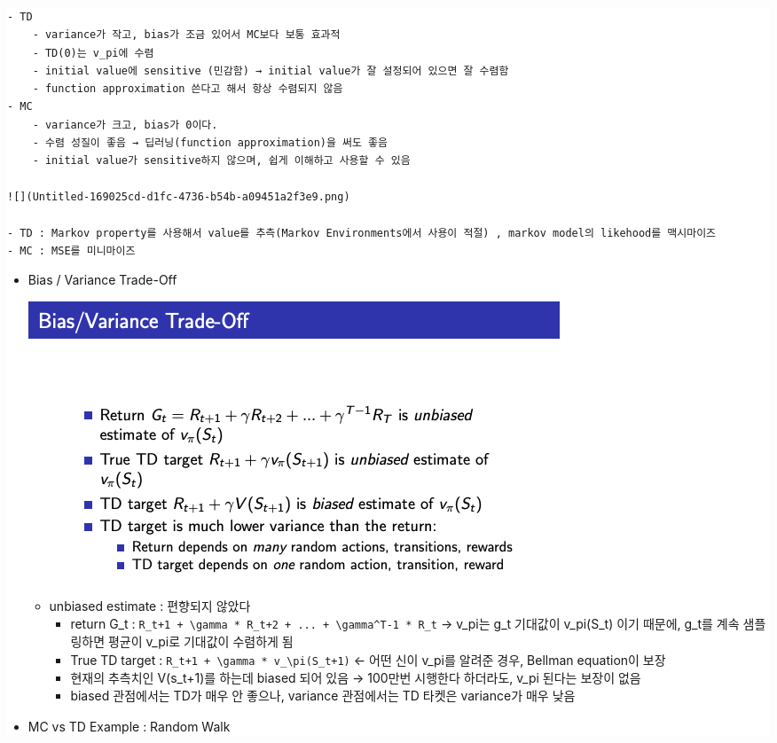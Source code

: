     - TD
        - variance가 작고, bias가 조금 있어서 MC보다 보통 효과적
        - TD(0)는 v_pi에 수렴
        - initial value에 sensitive (민감함) → initial value가 잘 설정되어 있으면 잘 수렴함
        - function approximation 쓴다고 해서 항상 수렴되지 않음
    - MC
        - variance가 크고, bias가 0이다.
        - 수렴 성질이 좋음 → 딥러닝(function approximation)을 써도 좋음
        - initial value가 sensitive하지 않으며, 쉽게 이해하고 사용할 수 있음

    ![](Untitled-169025cd-d1fc-4736-b54b-a09451a2f3e9.png)

    - TD : Markov property를 사용해서 value를 추측(Markov Environments에서 사용이 적절) , markov model의 likehood를 맥시마이즈
    - MC : MSE를 미니마이즈
- Bias / Variance Trade-Off

    ![](Untitled-71c4350a-9e64-4aaf-86f6-30089f2a65e3.png)

    - unbiased estimate : 편향되지 않았다
        - return G_t : `R_t+1 + \gamma * R_t+2 + ... + \gamma^T-1 * R_t` → v_pi는 g_t 기대값이 v_pi(S_t) 이기 때문에, g_t를 계속 샘플링하면 평균이 v_pi로 기대값이 수렴하게 됨
        - True TD target : `R_t+1 + \gamma * v_\pi(S_t+1)` ← 어떤 신이 v_pi를 알려준 경우, Bellman equation이 보장
        - 현재의 추측치인 V(s_t+1)를 하는데 biased 되어 있음 → 100만번 시행한다 하더라도, v_pi 된다는 보장이 없음
        - biased 관점에서는 TD가 매우 안 좋으나, variance 관점에서는 TD 타켓은 variance가 매우 낮음
- MC vs TD Example : Random Walk
